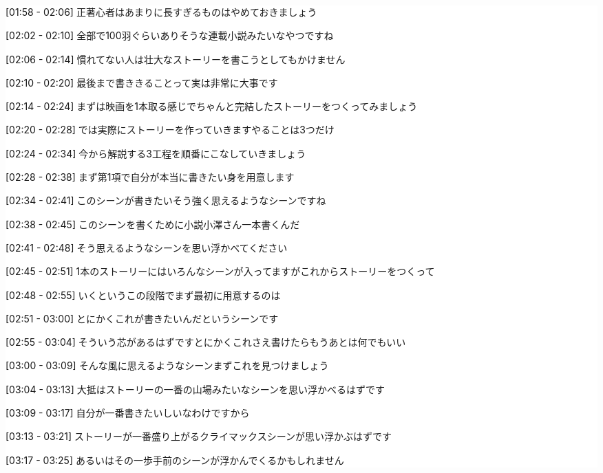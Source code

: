 [01:58 - 02:06]
正著心者はあまりに長すぎるものはやめておきましょう

[02:02 - 02:10]
全部で100羽ぐらいありそうな連載小説みたいなやつですね

[02:06 - 02:14]
慣れてない人は壮大なストーリーを書こうとしてもかけません

[02:10 - 02:20]
最後まで書ききることって実は非常に大事です

[02:14 - 02:24]
まずは映画を1本取る感じでちゃんと完結したストーリーをつくってみましょう

[02:20 - 02:28]
では実際にストーリーを作っていきますやることは3つだけ

[02:24 - 02:34]
今から解説する3工程を順番にこなしていきましょう

[02:28 - 02:38]
まず第1項で自分が本当に書きたい身を用意します

[02:34 - 02:41]
このシーンが書きたいそう強く思えるようなシーンですね

[02:38 - 02:45]
このシーンを書くために小説小澤さん一本書くんだ

[02:41 - 02:48]
そう思えるようなシーンを思い浮かべてください

[02:45 - 02:51]
1本のストーリーにはいろんなシーンが入ってますがこれからストーリーをつくって

[02:48 - 02:55]
いくというこの段階でまず最初に用意するのは

[02:51 - 03:00]
とにかくこれが書きたいんだというシーンです

[02:55 - 03:04]
そういう芯があるはずですとにかくこれさえ書けたらもうあとは何でもいい

[03:00 - 03:09]
そんな風に思えるようなシーンまずこれを見つけましょう

[03:04 - 03:13]
大抵はストーリーの一番の山場みたいなシーンを思い浮かべるはずです

[03:09 - 03:17]
自分が一番書きたいしいなわけですから

[03:13 - 03:21]
ストーリーが一番盛り上がるクライマックスシーンが思い浮かぶはずです

[03:17 - 03:25]
あるいはその一歩手前のシーンが浮かんでくるかもしれません
